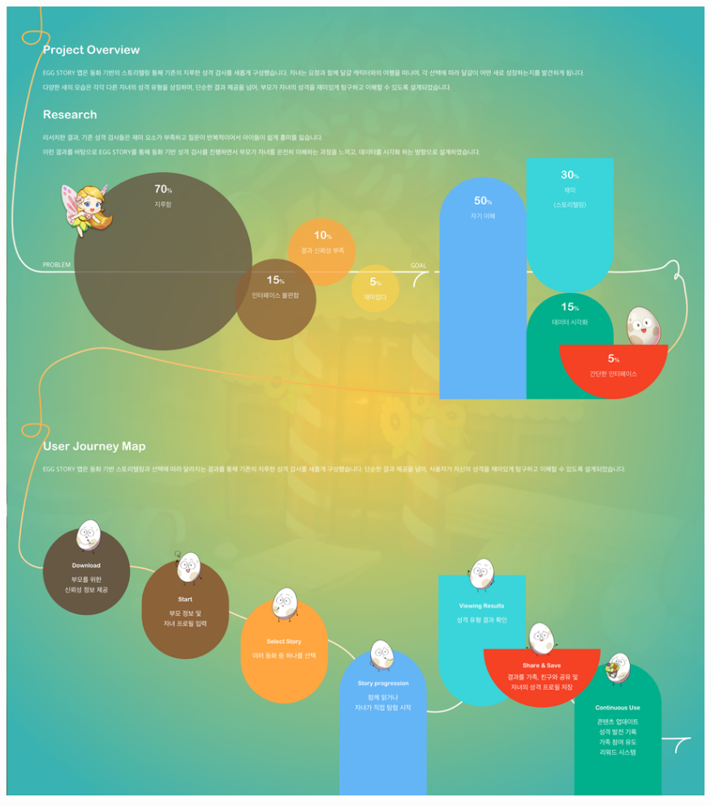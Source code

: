 <img src="https://github.com/crazyjamy/crazyjamy.github.io/blob/master/_images/_post/eggstory/29.png?raw=true" alt="" width="1920">